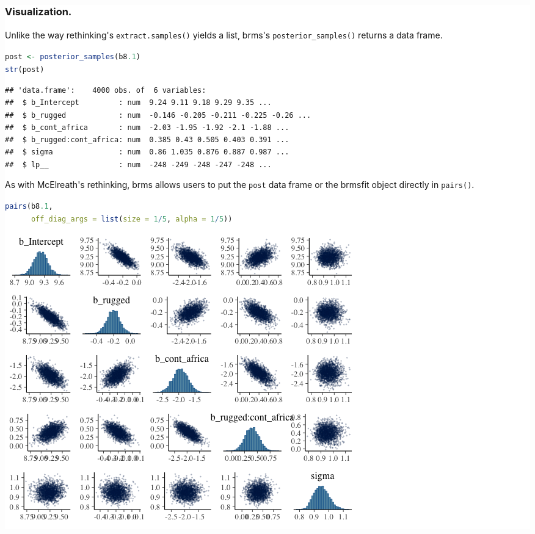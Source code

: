 
### Visualization.

Unlike the way rethinking's `extract.samples()` yields a list, brms's `posterior_samples()` returns a data frame.

``` r
post <- posterior_samples(b8.1)
str(post)
```

    ## 'data.frame':    4000 obs. of  6 variables:
    ##  $ b_Intercept         : num  9.24 9.11 9.18 9.29 9.35 ...
    ##  $ b_rugged            : num  -0.146 -0.205 -0.211 -0.225 -0.26 ...
    ##  $ b_cont_africa       : num  -2.03 -1.95 -1.92 -2.1 -1.88 ...
    ##  $ b_rugged:cont_africa: num  0.385 0.43 0.505 0.403 0.391 ...
    ##  $ sigma               : num  0.86 1.035 0.876 0.887 0.987 ...
    ##  $ lp__                : num  -248 -249 -248 -247 -248 ...

As with McElreath's rethinking, brms allows users to put the `post` data frame or the brmsfit object directly in `pairs()`.

``` r
pairs(b8.1,
      off_diag_args = list(size = 1/5, alpha = 1/5))
```

![](08_files/figure-markdown_github/unnamed-chunk-13-1.png)
